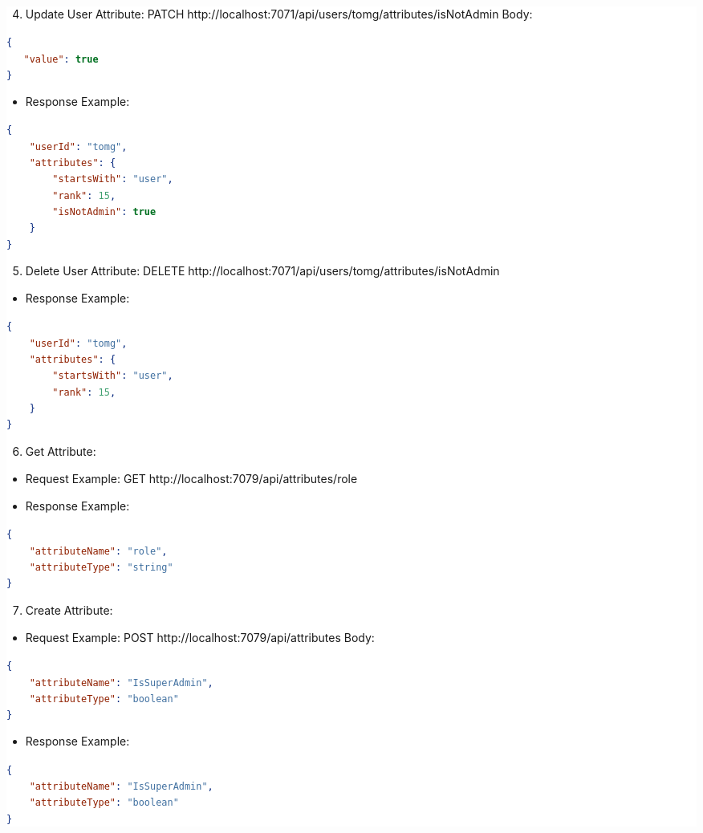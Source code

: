 4. Update User Attribute:
PATCH http://localhost:7071/api/users/tomg/attributes/isNotAdmin
Body:
```json
{
   "value": true
}
```
* Response Example:
```json
{
	"userId": "tomg",
    "attributes": {
        "startsWith": "user",
        "rank": 15,
        "isNotAdmin": true
    }
}
```

5. Delete User Attribute:
DELETE http://localhost:7071/api/users/tomg/attributes/isNotAdmin

* Response Example:
```json
{
	"userId": "tomg",
    "attributes": {
        "startsWith": "user",
        "rank": 15,
    }
}
```

6. Get Attribute:
* Request Example:
GET http://localhost:7079/api/attributes/role

* Response Example:
```json
{
    "attributeName": "role",
    "attributeType": "string"
}
```

7. Create Attribute:
* Request Example:
POST http://localhost:7079/api/attributes
Body:
```json
{
    "attributeName": "IsSuperAdmin",
    "attributeType": "boolean"
}
```
* Response Example:
```json
{
    "attributeName": "IsSuperAdmin",
    "attributeType": "boolean"
}
```
